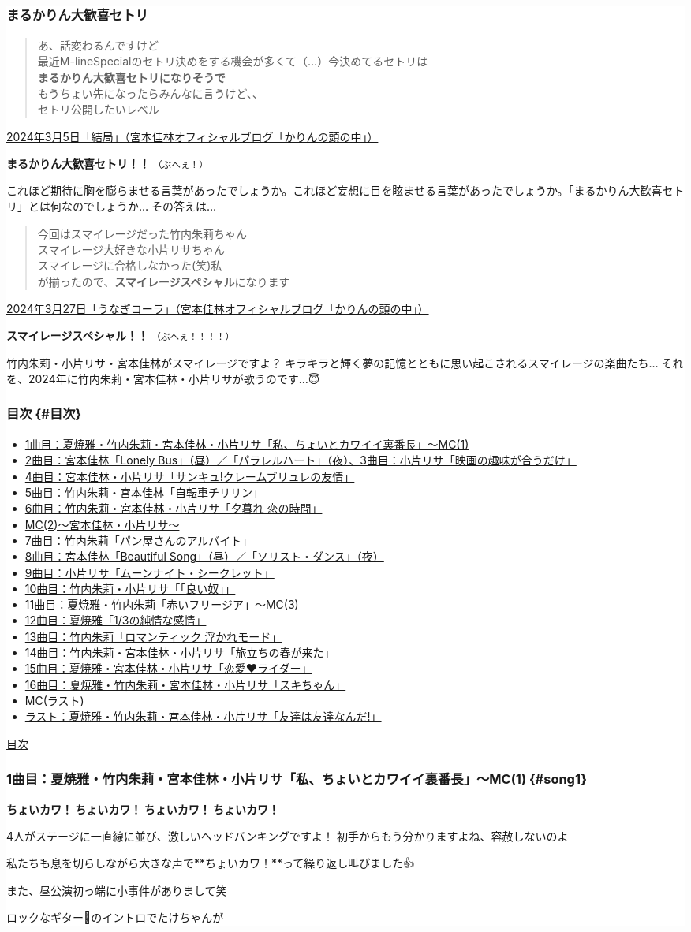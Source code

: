 ### まるかりん大歓喜セトリ

>あ、話変わるんですけど <br> 最近M-lineSpecialのセトリ決めをする機会が多くて（…）今決めてるセトリは <br> **まるかりん大歓喜セトリになりそうで** <br> もうちょい先になったらみんなに言うけど、、 <br> セトリ公開したいレベル

[2024年3月5日「結局」（宮本佳林オフィシャルブログ「かりんの頭の中」）](https://ameblo.jp/miyamotokarin-official/entry-12843159636.html)

**まるかりん大歓喜セトリ！！** <small>（ぶへぇ！）</small>

これほど期待に胸を膨らませる言葉があったでしょうか。これほど妄想に目を眩ませる言葉があったでしょうか。「まるかりん大歓喜セトリ」とは何なのでしょうか… その答えは…

> 今回はスマイレージだった竹内朱莉ちゃん <br> スマイレージ大好きな小片リサちゃん <br> スマイレージに合格しなかった(笑)私 <br> が揃ったので、**スマイレージスペシャル**になります

[2024年3月27日「うなぎコーラ」（宮本佳林オフィシャルブログ「かりんの頭の中」）](https://ameblo.jp/miyamotokarin-official/entry-12845991822.html)

**スマイレージスペシャル！！** <small>（ぶへぇ！！！！）</small>

竹内朱莉・小片リサ・宮本佳林がスマイレージですよ？ キラキラと輝く夢の記憶とともに思い起こされるスマイレージの楽曲たち… それを、2024年に竹内朱莉・宮本佳林・小片リサが歌うのです…😇

### 目次 {#目次}

* [1曲目：夏焼雅・竹内朱莉・宮本佳林・小片リサ「私、ちょいとカワイイ裏番長」～MC(1)](#song1)
* [2曲目：宮本佳林「Lonely Bus」（昼）／「パラレルハート」（夜）、3曲目：小片リサ「映画の趣味が合うだけ」](#song2-3)
* [4曲目：宮本佳林・小片リサ「サンキュ!クレームブリュレの友情」](#song4)
* [5曲目：竹内朱莉・宮本佳林「自転車チリリン」](#song5)
* [6曲目：竹内朱莉・宮本佳林・小片リサ「夕暮れ 恋の時間」](#song6)
* [MC(2)～宮本佳林・小片リサ～](#MC2)
* [7曲目：竹内朱莉「パン屋さんのアルバイト」](#song7)
* [8曲目：宮本佳林「Beautiful Song」（昼）／「ソリスト・ダンス」（夜）](#song8)
* [9曲目：小片リサ「ムーンナイト・シークレット」](#song9)
* [10曲目：竹内朱莉・小片リサ「「良い奴」」](#song10)
* [11曲目：夏焼雅・竹内朱莉「赤いフリージア」～MC(3)](#song11)
* [12曲目：夏焼雅「1/3の純情な感情」](#song12)
* [13曲目：竹内朱莉「ロマンティック 浮かれモード」](#song13)
* [14曲目：竹内朱莉・宮本佳林・小片リサ「旅立ちの春が来た」](#song14)
* [15曲目：夏焼雅・宮本佳林・小片リサ「恋愛♥ライダー」](#song15)
* [16曲目：夏焼雅・竹内朱莉・宮本佳林・小片リサ「スキちゃん」](#song16)
* [MC(ラスト)](#MC3)
* [ラスト：夏焼雅・竹内朱莉・宮本佳林・小片リサ「友達は友達なんだ!」](#song17)

[<i class="fa-solid fa-square-caret-up"></i> 目次](#目次)

### 1曲目：夏焼雅・竹内朱莉・宮本佳林・小片リサ「私、ちょいとカワイイ裏番長」～MC(1) {#song1}

**ちょいカワ！ ちょいカワ！ ちょいカワ！ ちょいカワ！**

4人がステージに一直線に並び、激しいヘッドバンキングですよ！ 初手からもう分かりますよね、容赦しないのよ

私たちも息を切らしながら大きな声で**ちょいカワ！**って繰り返し叫びました👍

また、昼公演初っ端に小事件がありまして笑 

ロックなギター🎸のイントロでたけちゃんが
